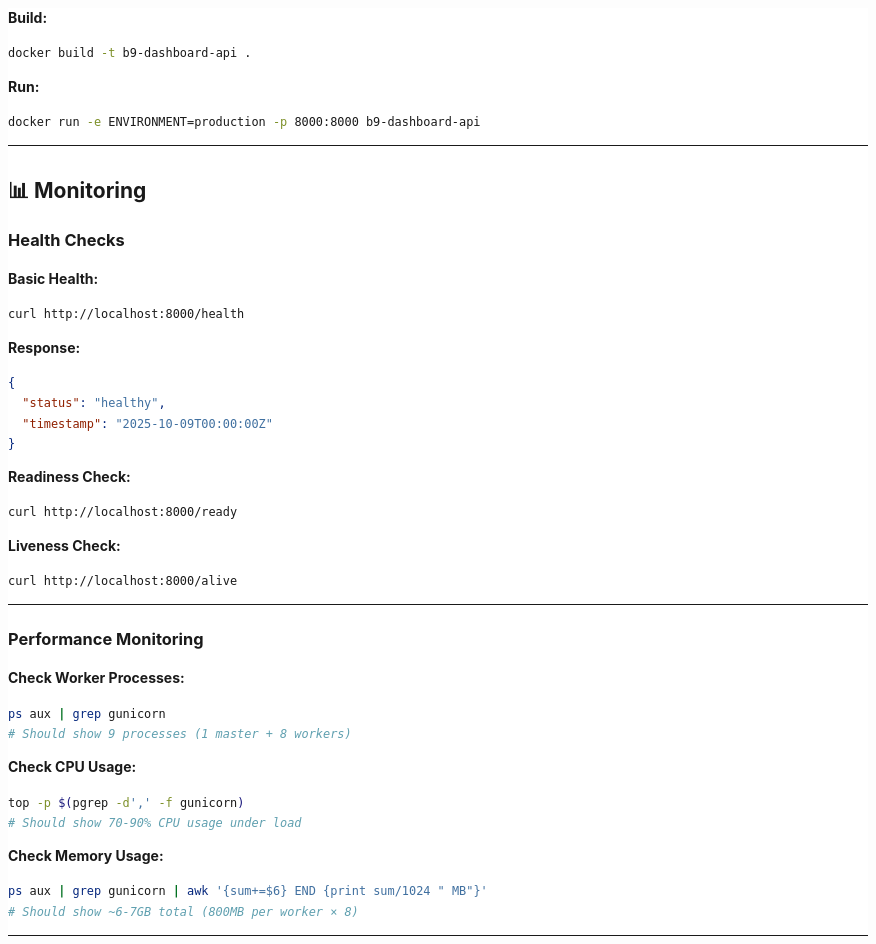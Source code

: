 **Build:**
```bash
docker build -t b9-dashboard-api .
```

**Run:**
```bash
docker run -e ENVIRONMENT=production -p 8000:8000 b9-dashboard-api
```

---

## 📊 Monitoring

### Health Checks

**Basic Health:**
```bash
curl http://localhost:8000/health
```

**Response:**
```json
{
  "status": "healthy",
  "timestamp": "2025-10-09T00:00:00Z"
}
```

**Readiness Check:**
```bash
curl http://localhost:8000/ready
```

**Liveness Check:**
```bash
curl http://localhost:8000/alive
```

---

### Performance Monitoring

**Check Worker Processes:**
```bash
ps aux | grep gunicorn
# Should show 9 processes (1 master + 8 workers)
```

**Check CPU Usage:**
```bash
top -p $(pgrep -d',' -f gunicorn)
# Should show 70-90% CPU usage under load
```

**Check Memory Usage:**
```bash
ps aux | grep gunicorn | awk '{sum+=$6} END {print sum/1024 " MB"}'
# Should show ~6-7GB total (800MB per worker × 8)
```

---